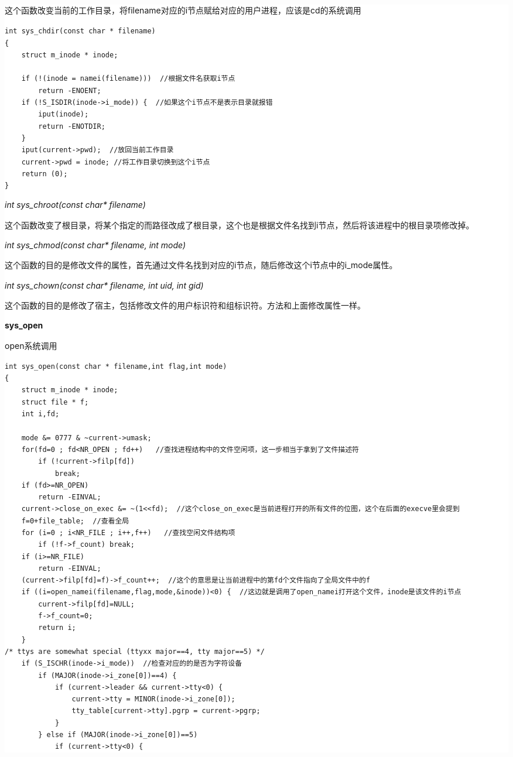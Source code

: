 这个函数改变当前的工作目录，将filename对应的i节点赋给对应的用户进程，应该是cd的系统调用

```
int sys_chdir(const char * filename)
{
	struct m_inode * inode;

	if (!(inode = namei(filename)))  //根据文件名获取i节点
		return -ENOENT;
	if (!S_ISDIR(inode->i_mode)) {  //如果这个i节点不是表示目录就报错
		iput(inode);
		return -ENOTDIR;
	}
	iput(current->pwd);  //放回当前工作目录
	current->pwd = inode; //将工作目录切换到这个i节点
	return (0);
}
```

*int sys_chroot(const char\* filename)*

这个函数改变了根目录，将某个指定的而路径改成了根目录，这个也是根据文件名找到i节点，然后将该进程中的根目录项修改掉。

*int sys_chmod(const char\* filename, int mode)*

这个函数的目的是修改文件的属性，首先通过文件名找到对应的i节点，随后修改这个i节点中的i_mode属性。

*int sys_chown(const char\* filename, int uid, int gid)*

这个函数的目的是修改了宿主，包括修改文件的用户标识符和组标识符。方法和上面修改属性一样。

**sys_open**

open系统调用

```
int sys_open(const char * filename,int flag,int mode)
{
	struct m_inode * inode;
	struct file * f;
	int i,fd;

	mode &= 0777 & ~current->umask;
	for(fd=0 ; fd<NR_OPEN ; fd++)   //查找进程结构中的文件空闲项，这一步相当于拿到了文件描述符
		if (!current->filp[fd])
			break;
	if (fd>=NR_OPEN)
		return -EINVAL;
	current->close_on_exec &= ~(1<<fd);  //这个close_on_exec是当前进程打开的所有文件的位图，这个在后面的execve里会提到
	f=0+file_table;  //查看全局
	for (i=0 ; i<NR_FILE ; i++,f++)   //查找空闲文件结构项
		if (!f->f_count) break;
	if (i>=NR_FILE)
		return -EINVAL;
	(current->filp[fd]=f)->f_count++;  //这个的意思是让当前进程中的第fd个文件指向了全局文件中的f
	if ((i=open_namei(filename,flag,mode,&inode))<0) {  //这边就是调用了open_namei打开这个文件，inode是该文件的i节点
		current->filp[fd]=NULL;
		f->f_count=0;
		return i;
	}
/* ttys are somewhat special (ttyxx major==4, tty major==5) */
	if (S_ISCHR(inode->i_mode))  //检查对应的的是否为字符设备
		if (MAJOR(inode->i_zone[0])==4) {
			if (current->leader && current->tty<0) {
				current->tty = MINOR(inode->i_zone[0]);
				tty_table[current->tty].pgrp = current->pgrp;
			}
		} else if (MAJOR(inode->i_zone[0])==5)
			if (current->tty<0) {
```